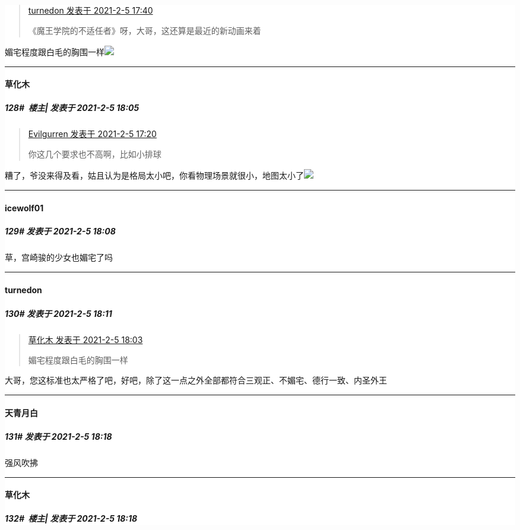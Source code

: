 
<blockquote><a href="httphttps://bbs.saraba1st.com/2b/forum.php?mod=redirect&amp;goto=findpost&amp;pid=50249198&amp;ptid=1986405" target="_blank">turnedon 发表于 2021-2-5 17:40</a>

《魔王学院的不适任者》呀，大哥，这还算是最近的新动画来着</blockquote>
媚宅程度跟白毛的胸围一样<img src="https://static.saraba1st.com/image/smiley/face2017/049.png" referrerpolicy="no-referrer">


-----

####  草化木  
##### 128#         楼主| 发表于 2021-2-5 18:05


<blockquote><a href="httphttps://bbs.saraba1st.com/2b/forum.php?mod=redirect&amp;goto=findpost&amp;pid=50248979&amp;ptid=1986405" target="_blank">Evilgurren 发表于 2021-2-5 17:20</a>

你这几个要求也不高啊，比如小排球</blockquote>
糟了，爷没来得及看，姑且认为是格局太小吧，你看物理场景就很小，地图太小了<img src="https://static.saraba1st.com/image/smiley/face2017/037.png" referrerpolicy="no-referrer">


-----

####  icewolf01  
##### 129#       发表于 2021-2-5 18:08


草，宫崎骏的少女也媚宅了吗


-----

####  turnedon  
##### 130#       发表于 2021-2-5 18:11


<blockquote><a href="httphttps://bbs.saraba1st.com/2b/forum.php?mod=redirect&amp;goto=findpost&amp;pid=50249387&amp;ptid=1986405" target="_blank">草化木 发表于 2021-2-5 18:03</a>

媚宅程度跟白毛的胸围一样</blockquote>
大哥，您这标准也太严格了吧，好吧，除了这一点之外全部都符合三观正、不媚宅、德行一致、内圣外王


-----

####  天青月白  
##### 131#       发表于 2021-2-5 18:18


强风吹拂


-----

####  草化木  
##### 132#         楼主| 发表于 2021-2-5 18:18

